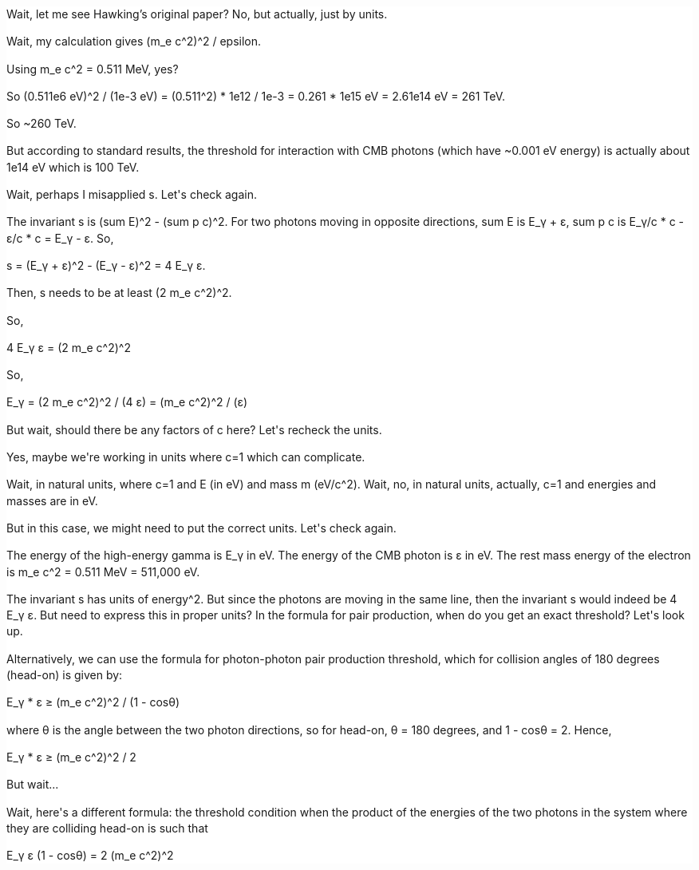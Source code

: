 Wait, let me see Hawking’s original paper? No, but actually, just by units.

Wait, my calculation gives (m_e c^2)^2 / epsilon.

Using m_e c^2 = 0.511 MeV, yes?

So (0.511e6 eV)^2 / (1e-3 eV) = (0.511^2) * 1e12 / 1e-3 = 0.261 * 1e15 eV = 2.61e14 eV = 261 TeV.

So ~260 TeV.

But according to standard results, the threshold for interaction with CMB photons (which have ~0.001 eV energy) is actually about 1e14 eV which is 100 TeV.

Wait, perhaps I misapplied s. Let's check again.

The invariant s is (sum E)^2 - (sum p c)^2. For two photons moving in opposite directions, sum E is E_γ + ε, sum p c is E_γ/c * c - ε/c * c = E_γ - ε. So,

s = (E_γ + ε)^2 - (E_γ - ε)^2 = 4 E_γ ε.

Then, s needs to be at least (2 m_e c^2)^2.

So,

4 E_γ ε = (2 m_e c^2)^2

So,

E_γ = (2 m_e c^2)^2 / (4 ε) = (m_e c^2)^2 / (ε) 

But wait, should there be any factors of c here? Let's recheck the units.

Yes, maybe we're working in units where c=1 which can complicate.

Wait, in natural units, where c=1 and E (in eV) and mass m (eV/c^2). Wait, no, in natural units, actually, c=1 and energies and masses are in eV.

But in this case, we might need to put the correct units. Let's check again.

The energy of the high-energy gamma is E_γ in eV. The energy of the CMB photon is ε in eV. The rest mass energy of the electron is m_e c^2 = 0.511 MeV = 511,000 eV.

The invariant s has units of energy^2. But since the photons are moving in the same line, then the invariant s would indeed be 4 E_γ ε. But need to express this in proper units? In the formula for pair production, when do you get an exact threshold? Let's look up. 

Alternatively, we can use the formula for photon-photon pair production threshold, which for collision angles of 180 degrees (head-on) is given by:

E_γ * ε ≥ (m_e c^2)^2 / (1 - cosθ)

where θ is the angle between the two photon directions, so for head-on, θ = 180 degrees, and 1 - cosθ = 2. Hence,

E_γ * ε ≥ (m_e c^2)^2 / 2

But wait...

Wait, here's a different formula: the threshold condition when the product of the energies of the two photons in the system where they are colliding head-on is such that

E_γ ε (1 - cosθ) = 2 (m_e c^2)^2
